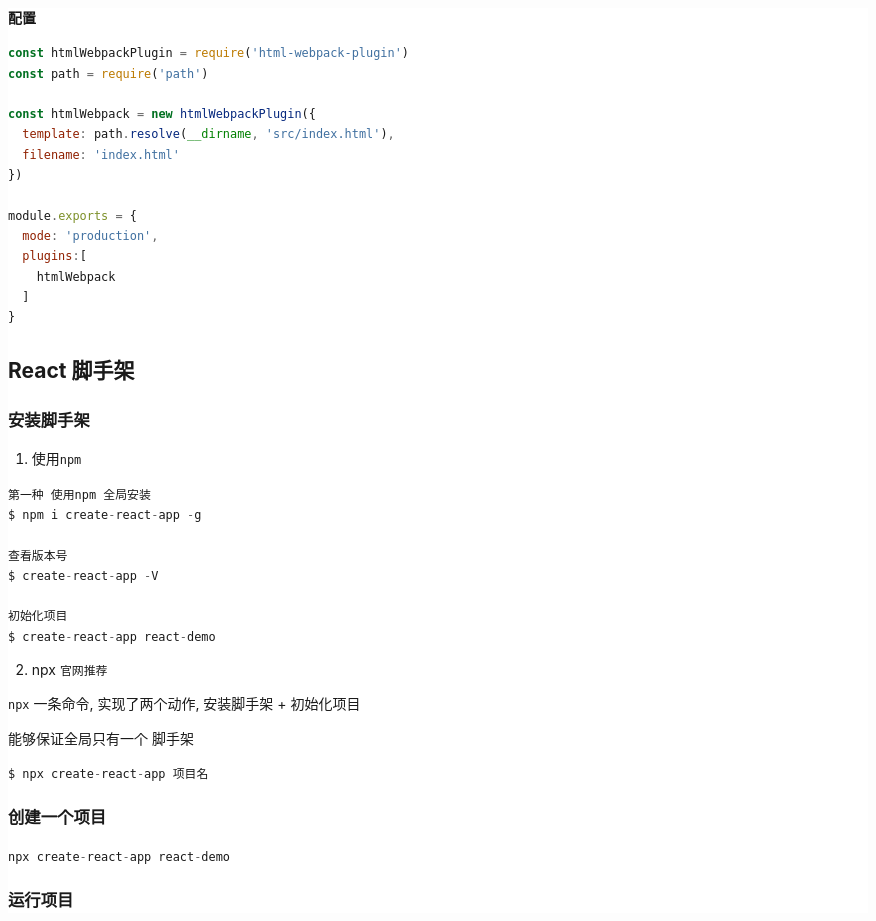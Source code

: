 **配置**

```js
const htmlWebpackPlugin = require('html-webpack-plugin')
const path = require('path')

const htmlWebpack = new htmlWebpackPlugin({
  template: path.resolve(__dirname, 'src/index.html'),
  filename: 'index.html'
})

module.exports = {
  mode: 'production',
  plugins:[ 
    htmlWebpack
  ]
}
```



## React 脚手架

### 安装脚手架

1. 使用`npm`

``` js
第一种 使用npm 全局安装
$ npm i create-react-app -g

查看版本号
$ create-react-app -V

初始化项目
$ create-react-app react-demo 
```

2. npx  `官网推荐`

`npx` 一条命令, 实现了两个动作, 安装脚手架 + 初始化项目

能够保证全局只有一个 脚手架

```js
$ npx create-react-app 项目名
```

### 创建一个项目

```js
npx create-react-app react-demo
```

### 运行项目
